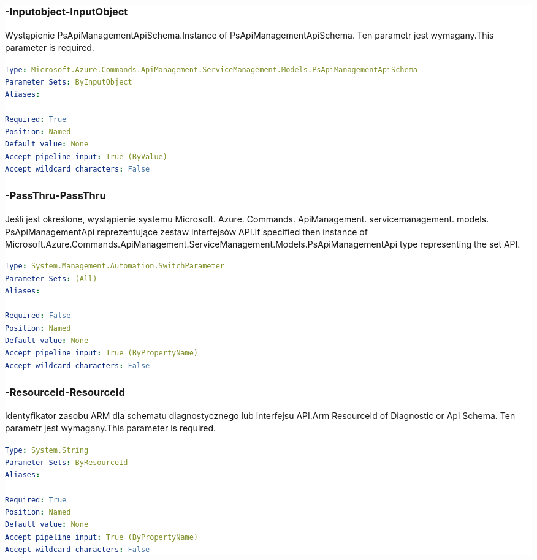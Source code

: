 ### <span data-ttu-id="5f2dc-125">-Inputobject</span><span class="sxs-lookup"><span data-stu-id="5f2dc-125">-InputObject</span></span>
<span data-ttu-id="5f2dc-126">Wystąpienie PsApiManagementApiSchema.</span><span class="sxs-lookup"><span data-stu-id="5f2dc-126">Instance of PsApiManagementApiSchema.</span></span>
<span data-ttu-id="5f2dc-127">Ten parametr jest wymagany.</span><span class="sxs-lookup"><span data-stu-id="5f2dc-127">This parameter is required.</span></span>

```yaml
Type: Microsoft.Azure.Commands.ApiManagement.ServiceManagement.Models.PsApiManagementApiSchema
Parameter Sets: ByInputObject
Aliases:

Required: True
Position: Named
Default value: None
Accept pipeline input: True (ByValue)
Accept wildcard characters: False
```

### <span data-ttu-id="5f2dc-128">-PassThru</span><span class="sxs-lookup"><span data-stu-id="5f2dc-128">-PassThru</span></span>
<span data-ttu-id="5f2dc-129">Jeśli jest określone, wystąpienie systemu Microsoft. Azure. Commands. ApiManagement. servicemanagement. models. PsApiManagementApi reprezentujące zestaw interfejsów API.</span><span class="sxs-lookup"><span data-stu-id="5f2dc-129">If specified then instance of Microsoft.Azure.Commands.ApiManagement.ServiceManagement.Models.PsApiManagementApi type representing the set API.</span></span>

```yaml
Type: System.Management.Automation.SwitchParameter
Parameter Sets: (All)
Aliases:

Required: False
Position: Named
Default value: None
Accept pipeline input: True (ByPropertyName)
Accept wildcard characters: False
```

### <span data-ttu-id="5f2dc-130">-ResourceId</span><span class="sxs-lookup"><span data-stu-id="5f2dc-130">-ResourceId</span></span>
<span data-ttu-id="5f2dc-131">Identyfikator zasobu ARM dla schematu diagnostycznego lub interfejsu API.</span><span class="sxs-lookup"><span data-stu-id="5f2dc-131">Arm ResourceId of Diagnostic or Api Schema.</span></span> <span data-ttu-id="5f2dc-132">Ten parametr jest wymagany.</span><span class="sxs-lookup"><span data-stu-id="5f2dc-132">This parameter is required.</span></span>

```yaml
Type: System.String
Parameter Sets: ByResourceId
Aliases:

Required: True
Position: Named
Default value: None
Accept pipeline input: True (ByPropertyName)
Accept wildcard characters: False
```

